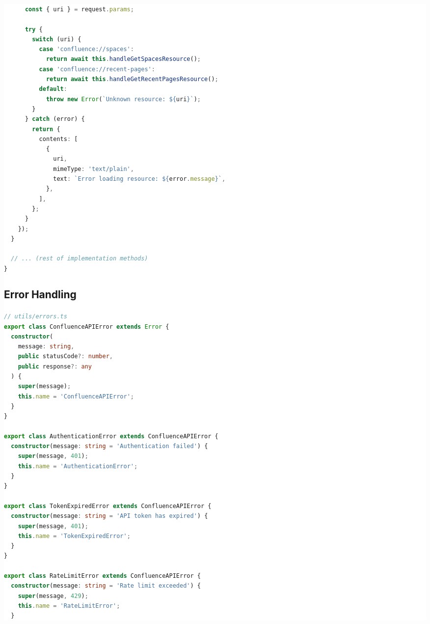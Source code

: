 ```typescript
      const { uri } = request.params;

      try {
        switch (uri) {
          case 'confluence://spaces':
            return await this.handleGetSpacesResource();
          case 'confluence://recent-pages':
            return await this.handleGetRecentPagesResource();
          default:
            throw new Error(`Unknown resource: ${uri}`);
        }
      } catch (error) {
        return {
          contents: [
            {
              uri,
              mimeType: 'text/plain',
              text: `Error loading resource: ${error.message}`,
            },
          ],
        };
      }
    });
  }

  // ... (rest of implementation methods)
}
```

## Error Handling

```typescript
// utils/errors.ts
export class ConfluenceAPIError extends Error {
  constructor(
    message: string,
    public statusCode?: number,
    public response?: any
  ) {
    super(message);
    this.name = 'ConfluenceAPIError';
  }
}

export class AuthenticationError extends ConfluenceAPIError {
  constructor(message: string = 'Authentication failed') {
    super(message, 401);
    this.name = 'AuthenticationError';
  }
}

export class TokenExpiredError extends ConfluenceAPIError {
  constructor(message: string = 'API token has expired') {
    super(message, 401);
    this.name = 'TokenExpiredError';
  }
}

export class RateLimitError extends ConfluenceAPIError {
  constructor(message: string = 'Rate limit exceeded') {
    super(message, 429);
    this.name = 'RateLimitError';
  }
```